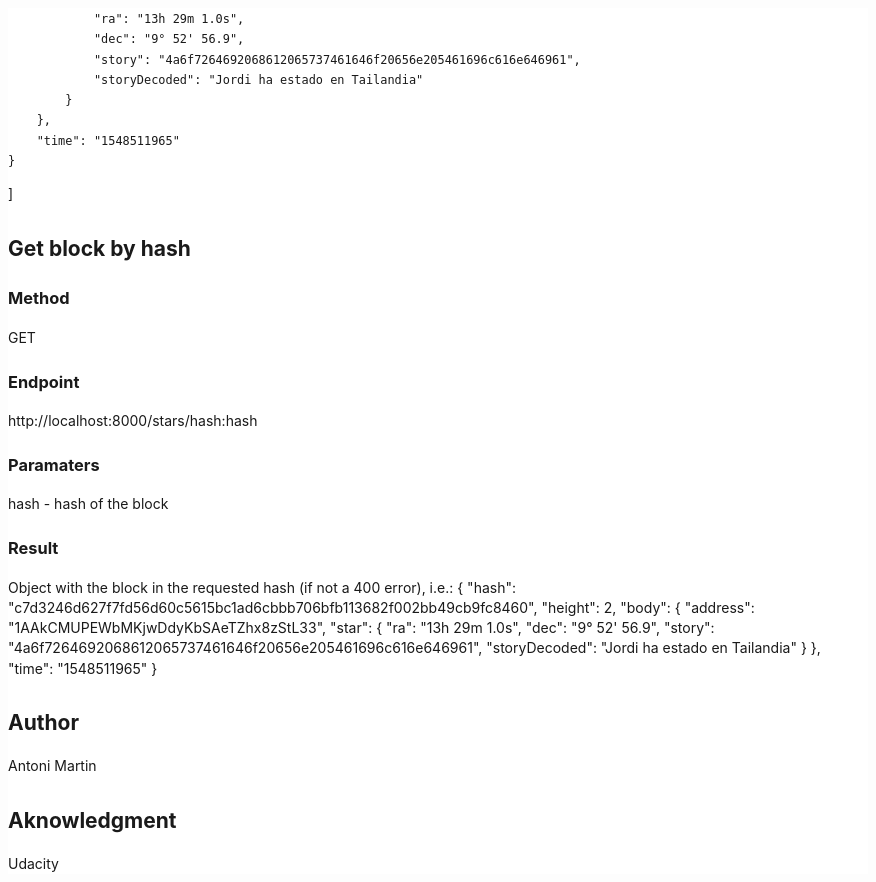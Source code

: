                 "ra": "13h 29m 1.0s",
                "dec": "9° 52' 56.9",
                "story": "4a6f7264692068612065737461646f20656e205461696c616e646961",
                "storyDecoded": "Jordi ha estado en Tailandia"
            }
        },
        "time": "1548511965"
    }
]
## Get block by hash
### Method
GET
### Endpoint
http://localhost:8000/stars/hash:hash
### Paramaters
hash - hash of the block
### Result
Object with the block in the requested hash (if not a 400 error), i.e.:
{
    "hash": "c7d3246d627f7fd56d60c5615bc1ad6cbbb706bfb113682f002bb49cb9fc8460",
    "height": 2,
    "body": {
        "address": "1AAkCMUPEWbMKjwDdyKbSAeTZhx8zStL33",
        "star": {
            "ra": "13h 29m 1.0s",
            "dec": "9° 52' 56.9",
            "story": "4a6f7264692068612065737461646f20656e205461696c616e646961",
            "storyDecoded": "Jordi ha estado en Tailandia"
        }
    },
    "time": "1548511965"
}
## Author

Antoni Martin

## Aknowledgment

Udacity